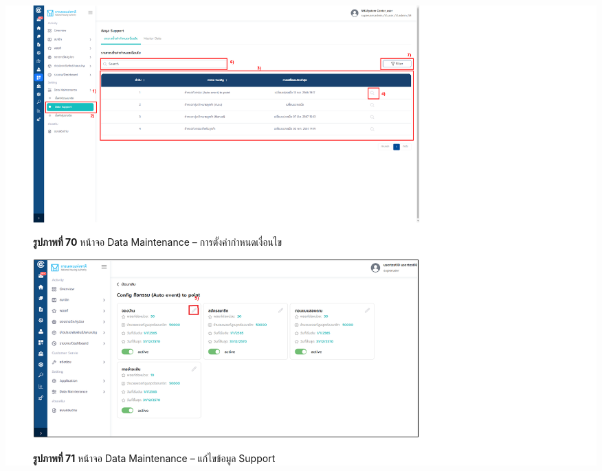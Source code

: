 <figure><img src="../.gitbook/assets/70.PNG" alt="" width="563"><figcaption><p><strong>รูปภาพที่ 70</strong> หน้าจอ Data Maintenance – การตั้งค่ากำหนดเงื่อนไข</p></figcaption></figure>

<figure><img src="../.gitbook/assets/71.PNG" alt="" width="563"><figcaption><p><strong>รูปภาพที่ 71</strong> หน้าจอ Data Maintenance – แก้ไขข้อมูล Support</p></figcaption></figure>
